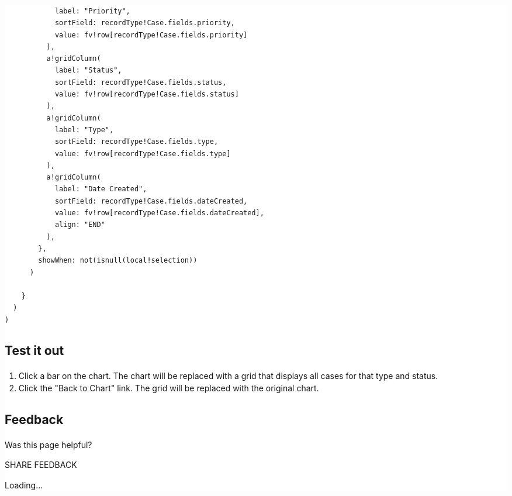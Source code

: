 ```
            label: "Priority",
            sortField: recordType!Case.fields.priority,
            value: fv!row[recordType!Case.fields.priority]
          ),
          a!gridColumn(
            label: "Status",
            sortField: recordType!Case.fields.status,
            value: fv!row[recordType!Case.fields.status]
          ),
          a!gridColumn(
            label: "Type",
            sortField: recordType!Case.fields.type,
            value: fv!row[recordType!Case.fields.type]
          ),
          a!gridColumn(
            label: "Date Created",
            sortField: recordType!Case.fields.dateCreated,
            value: fv!row[recordType!Case.fields.dateCreated],
            align: "END"
          ),
        },
        showWhen: not(isnull(local!selection))
      )

    }
  )
)
```

## Test it out

1.  Click a bar on the chart. The chart will be replaced with a grid that displays all cases for that type and status.
2.  Click the "Back to Chart" link. The grid will be replaced with the original chart.

## Feedback

Was this page helpful?

SHARE FEEDBACK

Loading...